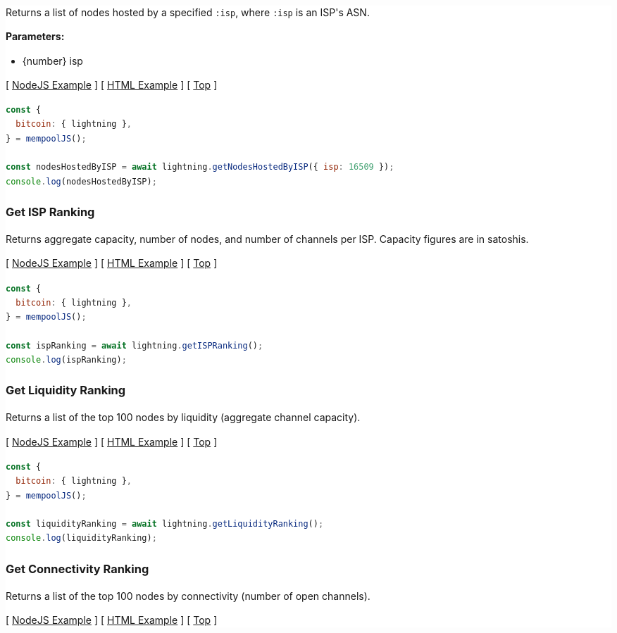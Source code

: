Returns a list of nodes hosted by a specified `:isp`, where `:isp` is an ISP's ASN.

**Parameters:**

- {number} isp

[ [NodeJS Example](examples/nodejs/bitcoin/lightning.ts) ] [ [HTML Example](examples/html/bitcoin/lightning.html) ] [ [Top](#features) ]

```js
const {
  bitcoin: { lightning },
} = mempoolJS();

const nodesHostedByISP = await lightning.getNodesHostedByISP({ isp: 16509 });
console.log(nodesHostedByISP);
```

### **Get ISP Ranking**

Returns aggregate capacity, number of nodes, and number of channels per ISP. Capacity figures are in satoshis.

[ [NodeJS Example](examples/nodejs/bitcoin/lightning.ts) ] [ [HTML Example](examples/html/bitcoin/lightning.html) ] [ [Top](#features) ]

```js
const {
  bitcoin: { lightning },
} = mempoolJS();

const ispRanking = await lightning.getISPRanking();
console.log(ispRanking);
```

### **Get Liquidity Ranking**

Returns a list of the top 100 nodes by liquidity (aggregate channel capacity).

[ [NodeJS Example](examples/nodejs/bitcoin/lightning.ts) ] [ [HTML Example](examples/html/bitcoin/lightning.html) ] [ [Top](#features) ]

```js
const {
  bitcoin: { lightning },
} = mempoolJS();

const liquidityRanking = await lightning.getLiquidityRanking();
console.log(liquidityRanking);
```

### **Get Connectivity Ranking**

Returns a list of the top 100 nodes by connectivity (number of open channels).

[ [NodeJS Example](examples/nodejs/bitcoin/lightning.ts) ] [ [HTML Example](examples/html/bitcoin/lightning.html) ] [ [Top](#features) ]
